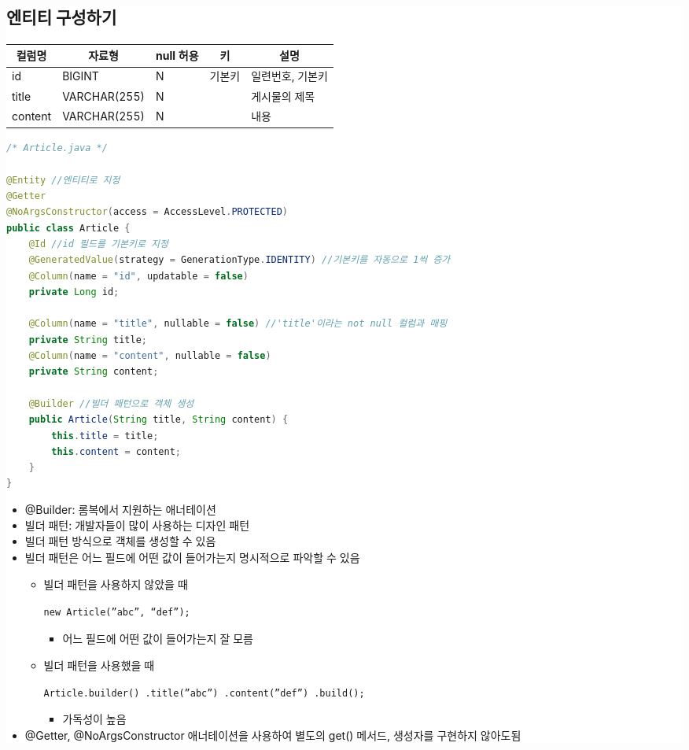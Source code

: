 ## 엔티티 구성하기

| 컬럼명 | 자료형 | null 허용 | 키 | 설명 |
| --- | --- | --- | --- | --- |
| id | BIGINT | N | 기본키 | 일련번호, 기본키 |
| title | VARCHAR(255) | N |  | 게시물의 제목 |
| content | VARCHAR(255) | N |  | 내용 |

```java
/* Article.java */

@Entity //엔티티로 지정
@Getter
@NoArgsConstructor(access = AccessLevel.PROTECTED)
public class Article {
    @Id //id 필드를 기본키로 지정
    @GeneratedValue(strategy = GenerationType.IDENTITY) //기본키를 자동으로 1씩 증가
    @Column(name = "id", updatable = false)
    private Long id;

    @Column(name = "title", nullable = false) //'title'이라는 not null 컬럼과 매핑
    private String title;
    @Column(name = "content", nullable = false)
    private String content;

    @Builder //빌더 패턴으로 객체 생성
    public Article(String title, String content) {
        this.title = title;
        this.content = content;
    }
}
```

- @Builder: 롬복에서 지원하는 애너테이션
- 빌더 패턴: 개발자들이 많이 사용하는 디자인 패턴
- 빌더 패턴 방식으로 객체를 생성할 수 있음
- 빌더 패턴은 어느 필드에 어떤 값이 들어가는지 명시적으로 파악할 수 있음
    - 빌더 패턴을 사용하지 않았을 때
        
        `new Article(”abc”, “def”);`
        
        - 어느 필드에 어떤 값이 들어가는지 잘 모름
    - 빌더 패턴을 사용했을 때
        
        `Article.builder()
        .title(”abc”)
        .content(”def”)
        .build();`
        
        - 가독성이 높음
- @Getter, @NoArgsConstructor 애너테이션을 사용하여 별도의 get() 메서드, 생성자를 구현하지 않아도됨
